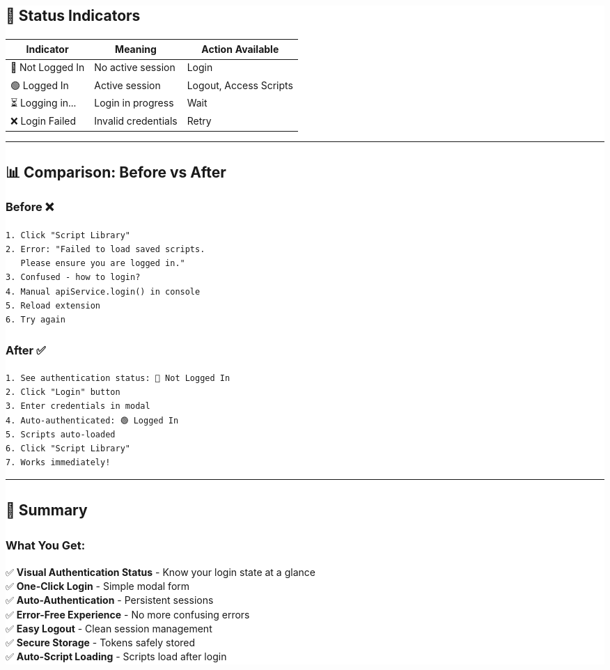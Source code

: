 
## 🚦 Status Indicators

| Indicator | Meaning | Action Available |
|-----------|---------|------------------|
| 🔴 Not Logged In | No active session | Login |
| 🟢 Logged In | Active session | Logout, Access Scripts |
| ⏳ Logging in... | Login in progress | Wait |
| ❌ Login Failed | Invalid credentials | Retry |

---

## 📊 Comparison: Before vs After

### **Before** ❌
```
1. Click "Script Library"
2. Error: "Failed to load saved scripts. 
   Please ensure you are logged in."
3. Confused - how to login?
4. Manual apiService.login() in console
5. Reload extension
6. Try again
```

### **After** ✅
```
1. See authentication status: 🔴 Not Logged In
2. Click "Login" button
3. Enter credentials in modal
4. Auto-authenticated: 🟢 Logged In
5. Scripts auto-loaded
6. Click "Script Library"
7. Works immediately!
```

---

## 🎉 Summary

### **What You Get:**

✅ **Visual Authentication Status** - Know your login state at a glance  
✅ **One-Click Login** - Simple modal form  
✅ **Auto-Authentication** - Persistent sessions  
✅ **Error-Free Experience** - No more confusing errors  
✅ **Easy Logout** - Clean session management  
✅ **Secure Storage** - Tokens safely stored  
✅ **Auto-Script Loading** - Scripts load after login  
